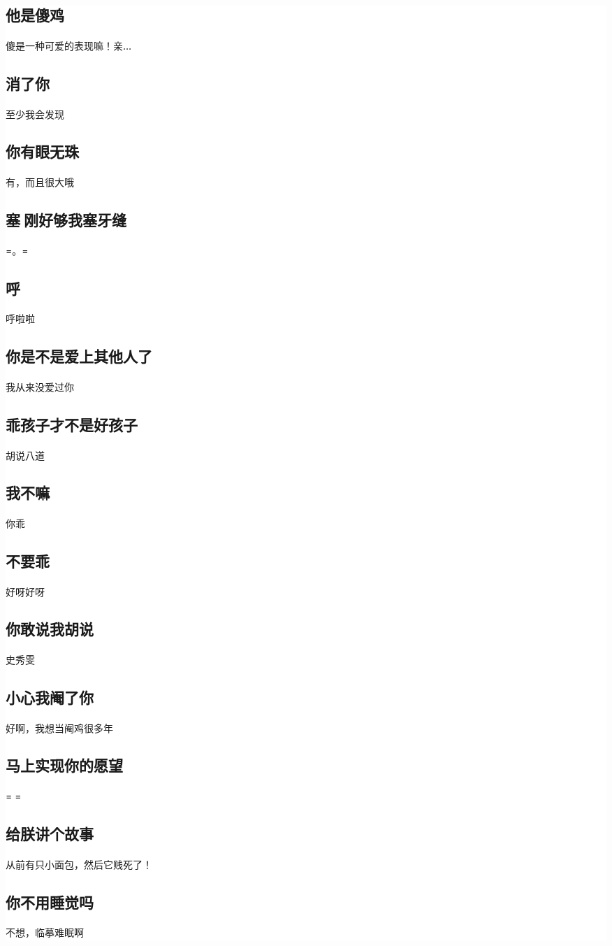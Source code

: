 ## 他是傻鸡
傻是一种可爱的表现嘛！亲…

## 消了你
至少我会发现

## 你有眼无珠
有，而且很大哦

## 塞  刚好够我塞牙缝
=。=

## 呼
呼啦啦

## 你是不是爱上其他人了
我从来没爱过你

## 乖孩子才不是好孩子
胡说八道

## 我不嘛
你乖

## 不要乖
好呀好呀

## 你敢说我胡说
史秀雯

## 小心我阉了你
好啊，我想当阉鸡很多年

## 马上实现你的愿望
= =

## 给朕讲个故事
从前有只小面包，然后它贱死了！

## 你不用睡觉吗
不想，临摹难眠啊
